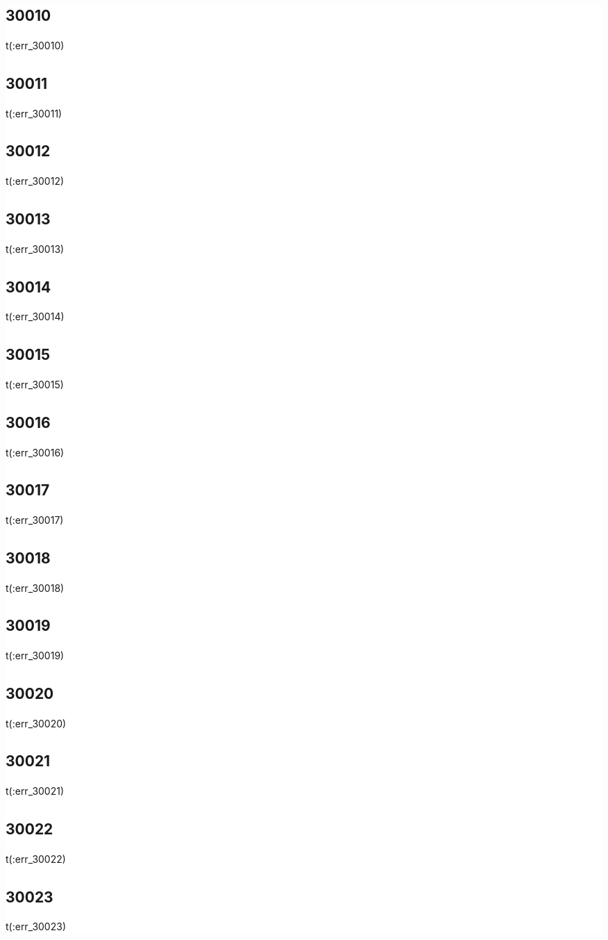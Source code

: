 ## 30010
t(:err_30010)

## 30011
t(:err_30011)

## 30012
t(:err_30012)

## 30013
t(:err_30013)

## 30014
t(:err_30014)

## 30015
t(:err_30015)

## 30016
t(:err_30016)

## 30017
t(:err_30017)

## 30018
t(:err_30018)

## 30019
t(:err_30019)

## 30020
t(:err_30020)

## 30021
t(:err_30021)

## 30022
t(:err_30022)

## 30023
t(:err_30023)
